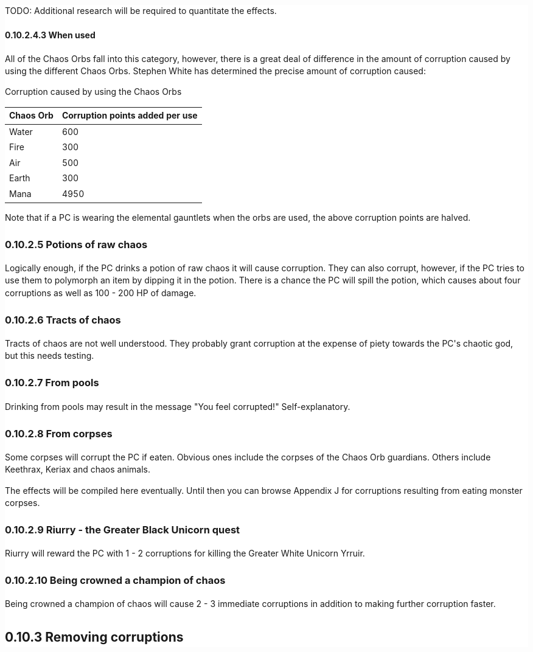TODO: Additional research will be required to quantitate the effects.

#### 0.10.2.4.3 When used

All of the Chaos Orbs fall into this category, however, there is a great deal of difference in the amount of corruption caused by using the different Chaos Orbs. Stephen White has determined the precise amount of corruption caused:

Corruption caused by using the Chaos Orbs

Chaos Orb | Corruption points added per use
--- | ---
Water | 600
Fire | 300
Air | 500
Earth | 300
Mana | 4950

Note that if a PC is wearing the elemental gauntlets when the orbs are used, the above corruption points are halved.

### 0.10.2.5 Potions of raw chaos

Logically enough, if the PC drinks a potion of raw chaos it will cause corruption.  They can also corrupt, however, if the PC tries to use them to polymorph an item by dipping it in the potion.  There is a chance the PC will spill the potion, which causes about four corruptions as well as 100 - 200 HP of damage.

### 0.10.2.6 Tracts of chaos

Tracts of chaos are not well understood. They probably grant corruption at the expense of piety towards the PC's chaotic god, but this needs testing.

### 0.10.2.7 From pools

Drinking from pools may result in the message "You feel corrupted!" Self-explanatory.

### 0.10.2.8 From corpses

Some corpses will corrupt the PC if eaten.  Obvious ones include the corpses of the Chaos Orb guardians.  Others include Keethrax, Keriax and chaos animals.

The effects will be compiled here eventually.  Until then you can browse Appendix J for corruptions resulting from eating monster corpses.

### 0.10.2.9 Riurry - the Greater Black Unicorn quest

Riurry will reward the PC with 1 - 2 corruptions for killing the Greater White Unicorn Yrruir.

### 0.10.2.10 Being crowned a champion of chaos

Being crowned a champion of chaos will cause 2 - 3 immediate corruptions in addition to making further corruption faster.

## 0.10.3 Removing corruptions
